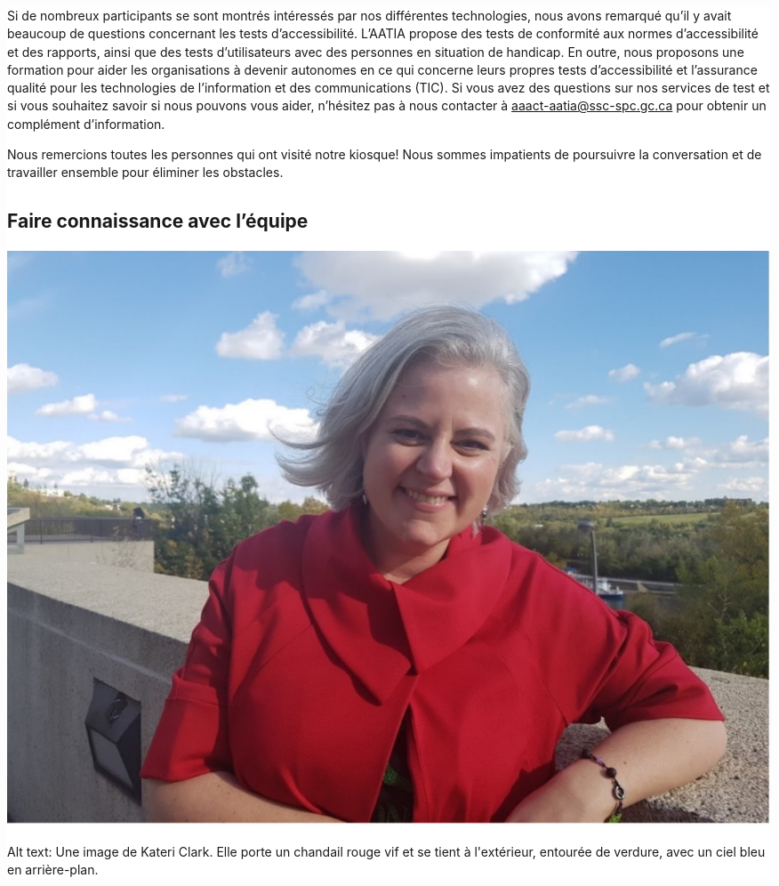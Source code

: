 Si de nombreux participants se sont montrés intéressés par nos différentes technologies, nous avons remarqué qu’il y avait beaucoup de questions concernant les tests d’accessibilité. L’AATIA propose des tests de conformité aux normes d’accessibilité et des rapports, ainsi que des tests d’utilisateurs avec des personnes en situation de handicap. En outre, nous proposons une formation pour aider les organisations à devenir autonomes en ce qui concerne leurs propres tests d’accessibilité et l’assurance qualité pour les technologies de l’information et des communications (TIC). Si vous avez des questions sur nos services de test et si vous souhaitez savoir si nous pouvons vous aider, n’hésitez pas à nous contacter à [aaact-aatia@ssc-spc.gc.ca](mailto:aaact-aatia@ssc-spc.gc.ca) pour obtenir un complément d’information.

Nous remercions toutes les personnes qui ont visité notre kiosque! Nous sommes impatients de poursuivre la conversation et de travailler ensemble pour éliminer les obstacles.

## Faire connaissance avec l’équipe

![Description après l'image.](../../../public/img/newsletters/picture4.jpg)

Alt text: Une image de Kateri Clark. Elle porte un chandail rouge vif et se tient à l'extérieur, entourée de verdure, avec un ciel bleu en arrière-plan.
